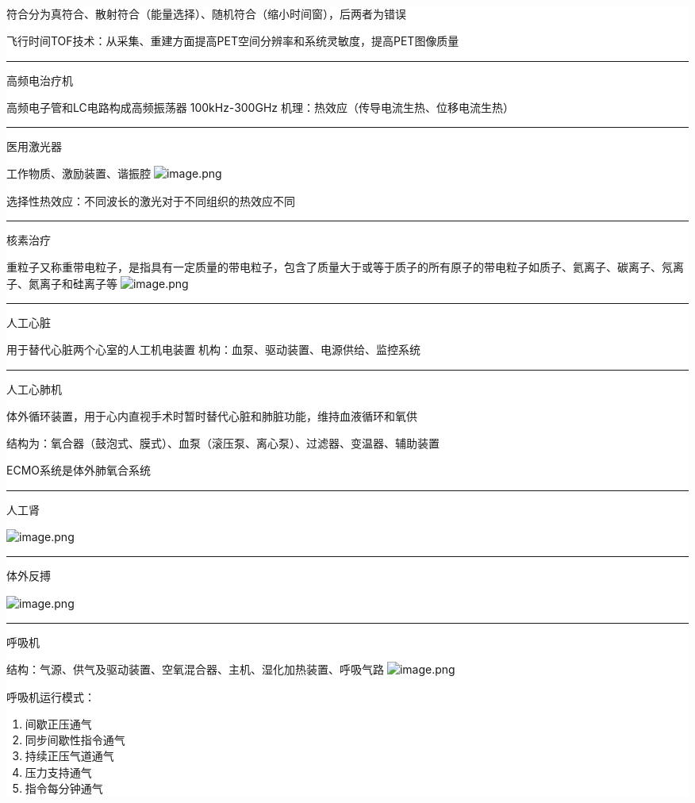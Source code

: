 符合分为真符合、散射符合（能量选择）、随机符合（缩小时间窗），后两者为错误

飞行时间TOF技术：从采集、重建方面提高PET空间分辨率和系统灵敏度，提高PET图像质量

---

高频电治疗机

高频电子管和LC电路构成高频振荡器
100kHz-300GHz
机理：热效应（传导电流生热、位移电流生热）

---

医用激光器

工作物质、激励装置、谐振腔
![image.png](https://cdn.jsdelivr.net/gh/Magic-cloak/Ming_Image/obsidian20240618210727.png)

选择性热效应：不同波长的激光对于不同组织的热效应不同

---

核素治疗

重粒子又称重带电粒子，是指具有一定质量的带电粒子，包含了质量大于或等于质子的所有原子的带电粒子如质子、氦离子、碳离子、氖离子、氮离子和硅离子等
![image.png](https://cdn.jsdelivr.net/gh/Magic-cloak/Ming_Image/obsidian20240618210918.png)

---

人工心脏

用于替代心脏两个心室的人工机电装置
机构：血泵、驱动装置、电源供给、监控系统

---

人工心肺机

体外循环装置，用于心内直视手术时暂时替代心脏和肺脏功能，维持血液循环和氧供

结构为：氧合器（鼓泡式、膜式）、血泵（滚压泵、离心泵）、过滤器、变温器、辅助装置

ECMO系统是体外肺氧合系统

---

人工肾

![image.png](https://cdn.jsdelivr.net/gh/Magic-cloak/Ming_Image/obsidian20240618212632.png)

---

体外反搏

![image.png](https://cdn.jsdelivr.net/gh/Magic-cloak/Ming_Image/obsidian20240618212954.png)

---

呼吸机

结构：气源、供气及驱动装置、空氧混合器、主机、湿化加热装置、呼吸气路
![image.png](https://cdn.jsdelivr.net/gh/Magic-cloak/Ming_Image/obsidian20240618213529.png)

呼吸机运行模式：
1. 间歇正压通气
2. 同步间歇性指令通气
3. 持续正压气道通气
4. 压力支持通气
5. 指令每分钟通气
